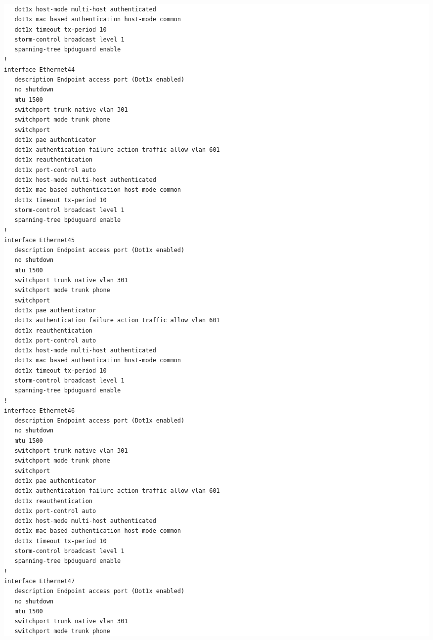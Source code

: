 ```eos
   dot1x host-mode multi-host authenticated
   dot1x mac based authentication host-mode common
   dot1x timeout tx-period 10
   storm-control broadcast level 1
   spanning-tree bpduguard enable
!
interface Ethernet44
   description Endpoint access port (Dot1x enabled)
   no shutdown
   mtu 1500
   switchport trunk native vlan 301
   switchport mode trunk phone
   switchport
   dot1x pae authenticator
   dot1x authentication failure action traffic allow vlan 601
   dot1x reauthentication
   dot1x port-control auto
   dot1x host-mode multi-host authenticated
   dot1x mac based authentication host-mode common
   dot1x timeout tx-period 10
   storm-control broadcast level 1
   spanning-tree bpduguard enable
!
interface Ethernet45
   description Endpoint access port (Dot1x enabled)
   no shutdown
   mtu 1500
   switchport trunk native vlan 301
   switchport mode trunk phone
   switchport
   dot1x pae authenticator
   dot1x authentication failure action traffic allow vlan 601
   dot1x reauthentication
   dot1x port-control auto
   dot1x host-mode multi-host authenticated
   dot1x mac based authentication host-mode common
   dot1x timeout tx-period 10
   storm-control broadcast level 1
   spanning-tree bpduguard enable
!
interface Ethernet46
   description Endpoint access port (Dot1x enabled)
   no shutdown
   mtu 1500
   switchport trunk native vlan 301
   switchport mode trunk phone
   switchport
   dot1x pae authenticator
   dot1x authentication failure action traffic allow vlan 601
   dot1x reauthentication
   dot1x port-control auto
   dot1x host-mode multi-host authenticated
   dot1x mac based authentication host-mode common
   dot1x timeout tx-period 10
   storm-control broadcast level 1
   spanning-tree bpduguard enable
!
interface Ethernet47
   description Endpoint access port (Dot1x enabled)
   no shutdown
   mtu 1500
   switchport trunk native vlan 301
   switchport mode trunk phone
```